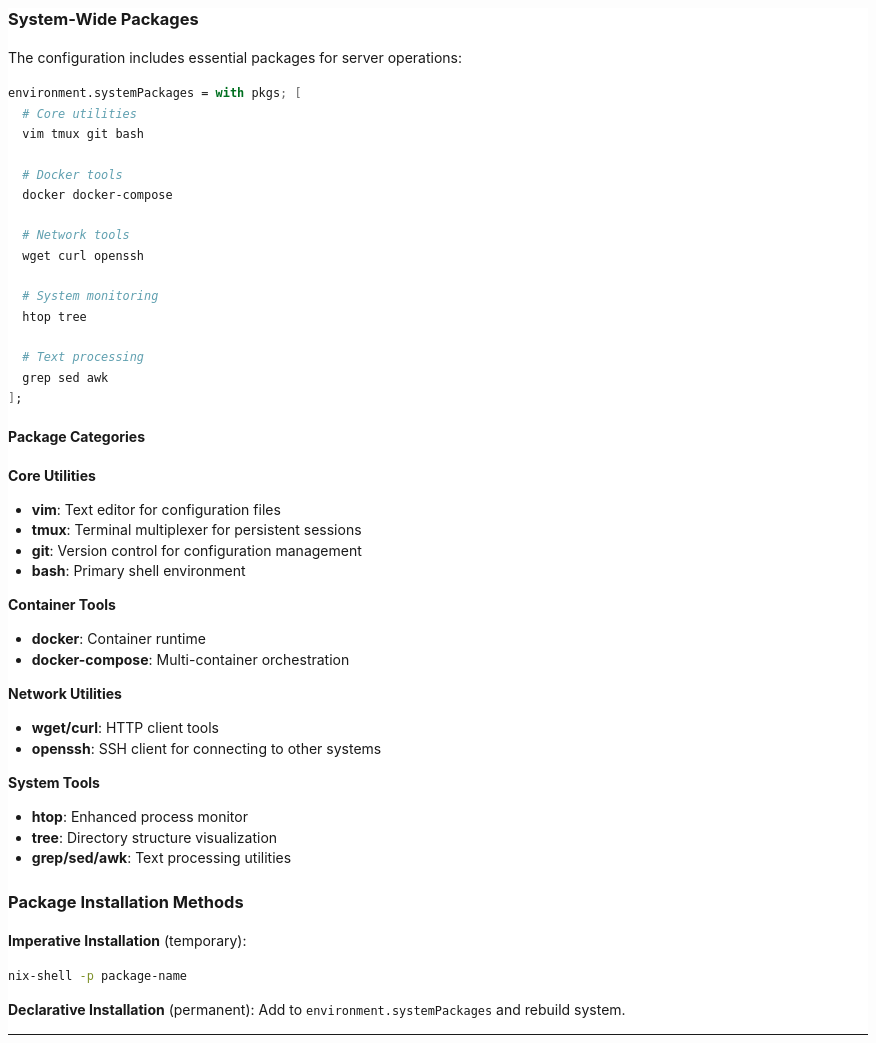 ### System-Wide Packages

The configuration includes essential packages for server operations:

```nix
environment.systemPackages = with pkgs; [
  # Core utilities
  vim tmux git bash

  # Docker tools
  docker docker-compose

  # Network tools
  wget curl openssh

  # System monitoring
  htop tree

  # Text processing
  grep sed awk
];
```

#### Package Categories

**Core Utilities**

- **vim**: Text editor for configuration files
- **tmux**: Terminal multiplexer for persistent sessions
- **git**: Version control for configuration management
- **bash**: Primary shell environment

**Container Tools**

- **docker**: Container runtime
- **docker-compose**: Multi-container orchestration

**Network Utilities**

- **wget/curl**: HTTP client tools
- **openssh**: SSH client for connecting to other systems

**System Tools**

- **htop**: Enhanced process monitor
- **tree**: Directory structure visualization
- **grep/sed/awk**: Text processing utilities

### Package Installation Methods

**Imperative Installation** (temporary):

```bash
nix-shell -p package-name
```

**Declarative Installation** (permanent):
Add to `environment.systemPackages` and rebuild system.

---